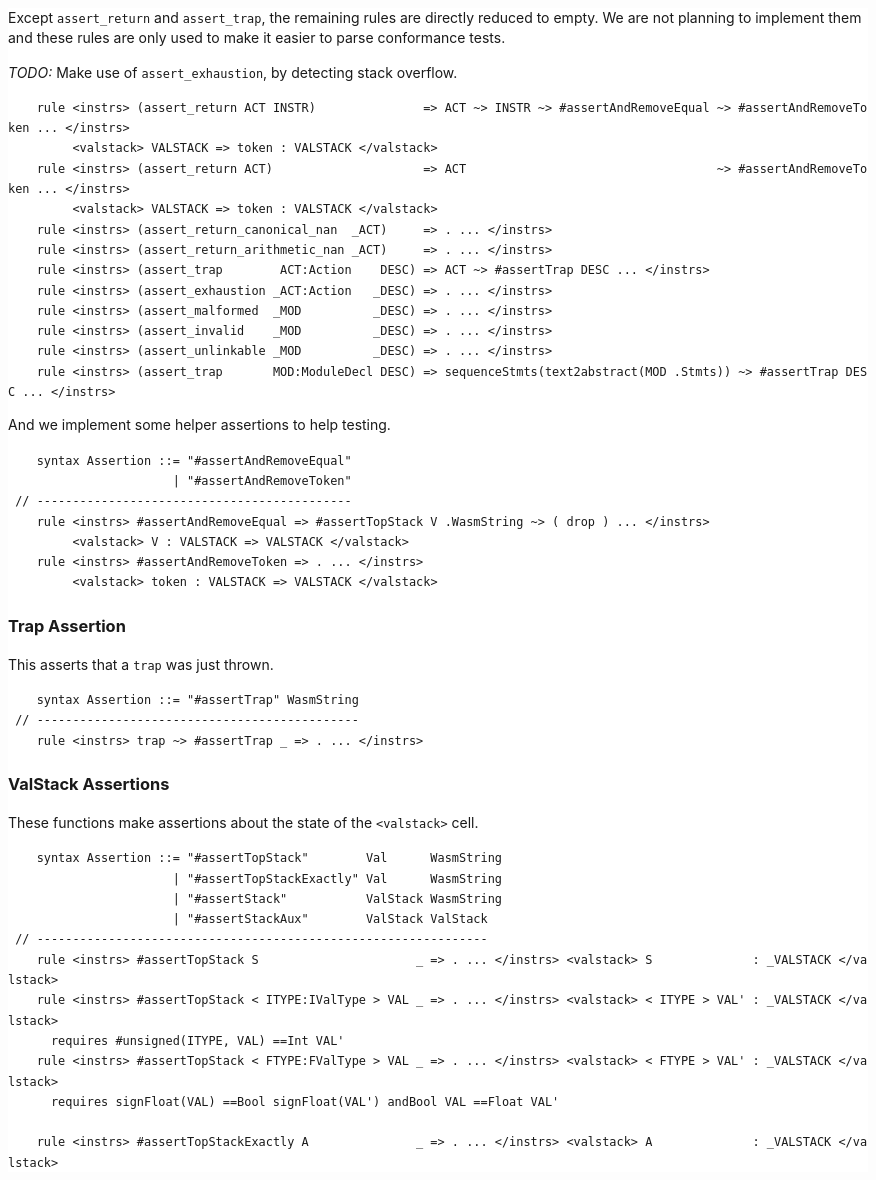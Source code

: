 
Except `assert_return` and `assert_trap`, the remaining rules are directly reduced to empty. We are not planning to implement them and these rules are only used to make it easier to parse conformance tests.

*TODO:* Make use of `assert_exhaustion`, by detecting stack overflow.

```k
    rule <instrs> (assert_return ACT INSTR)               => ACT ~> INSTR ~> #assertAndRemoveEqual ~> #assertAndRemoveToken ... </instrs>
         <valstack> VALSTACK => token : VALSTACK </valstack>
    rule <instrs> (assert_return ACT)                     => ACT                                   ~> #assertAndRemoveToken ... </instrs>
         <valstack> VALSTACK => token : VALSTACK </valstack>
    rule <instrs> (assert_return_canonical_nan  _ACT)     => . ... </instrs>
    rule <instrs> (assert_return_arithmetic_nan _ACT)     => . ... </instrs>
    rule <instrs> (assert_trap        ACT:Action    DESC) => ACT ~> #assertTrap DESC ... </instrs>
    rule <instrs> (assert_exhaustion _ACT:Action   _DESC) => . ... </instrs>
    rule <instrs> (assert_malformed  _MOD          _DESC) => . ... </instrs>
    rule <instrs> (assert_invalid    _MOD          _DESC) => . ... </instrs>
    rule <instrs> (assert_unlinkable _MOD          _DESC) => . ... </instrs>
    rule <instrs> (assert_trap       MOD:ModuleDecl DESC) => sequenceStmts(text2abstract(MOD .Stmts)) ~> #assertTrap DESC ... </instrs>
```

And we implement some helper assertions to help testing.

```k
    syntax Assertion ::= "#assertAndRemoveEqual"
                       | "#assertAndRemoveToken"
 // --------------------------------------------
    rule <instrs> #assertAndRemoveEqual => #assertTopStack V .WasmString ~> ( drop ) ... </instrs>
         <valstack> V : VALSTACK => VALSTACK </valstack>
    rule <instrs> #assertAndRemoveToken => . ... </instrs>
         <valstack> token : VALSTACK => VALSTACK </valstack>
```

### Trap Assertion

This asserts that a `trap` was just thrown.

```k
    syntax Assertion ::= "#assertTrap" WasmString
 // ---------------------------------------------
    rule <instrs> trap ~> #assertTrap _ => . ... </instrs>
```

### ValStack Assertions

These functions make assertions about the state of the `<valstack>` cell.

```k
    syntax Assertion ::= "#assertTopStack"        Val      WasmString
                       | "#assertTopStackExactly" Val      WasmString
                       | "#assertStack"           ValStack WasmString
                       | "#assertStackAux"        ValStack ValStack
 // ---------------------------------------------------------------
    rule <instrs> #assertTopStack S                      _ => . ... </instrs> <valstack> S              : _VALSTACK </valstack>
    rule <instrs> #assertTopStack < ITYPE:IValType > VAL _ => . ... </instrs> <valstack> < ITYPE > VAL' : _VALSTACK </valstack>
      requires #unsigned(ITYPE, VAL) ==Int VAL'
    rule <instrs> #assertTopStack < FTYPE:FValType > VAL _ => . ... </instrs> <valstack> < FTYPE > VAL' : _VALSTACK </valstack>
      requires signFloat(VAL) ==Bool signFloat(VAL') andBool VAL ==Float VAL'

    rule <instrs> #assertTopStackExactly A               _ => . ... </instrs> <valstack> A              : _VALSTACK </valstack>
```